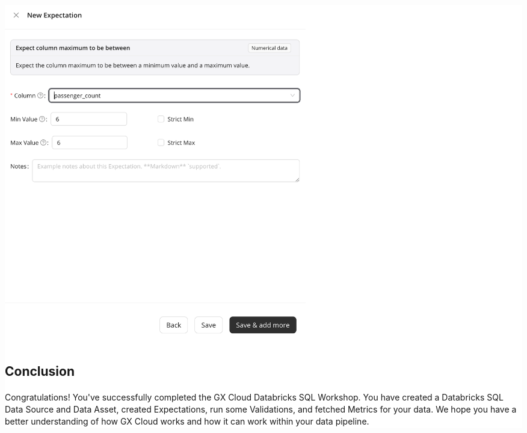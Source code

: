 <img src="../common/img/new_expectation_with_metrics.png" alt="Create a new Expectation using Data Asset Metrics" style="width:500px;"/><br>

## Conclusion
Congratulations! You've successfully completed the GX Cloud Databricks SQL Workshop. You have created a Databricks SQL Data Source and Data Asset, created Expectations, run some Validations, and fetched Metrics for your data. We hope you have a better understanding of how GX Cloud works and how it can work within your data pipeline.

